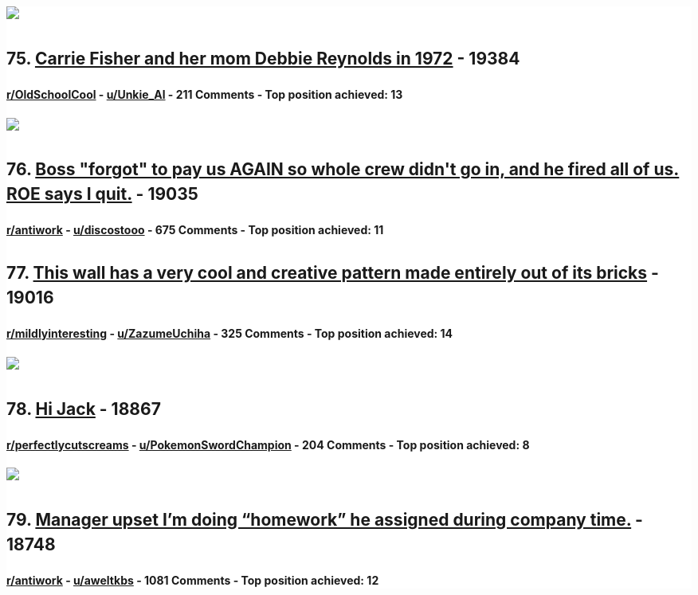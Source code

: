 <a href="https://v.redd.it/b4nfmxtlnvf91"><img src="https://a.thumbs.redditmedia.com/oFhJPh4xhfD_ffUSyG1dhT9pW70OASaPHflfQxrC9l0.jpg"></img></a>

## 75. [Carrie Fisher and her mom Debbie Reynolds in 1972](http://reddit.com/r/OldSchoolCool/comments/wgvt3t/carrie_fisher_and_her_mom_debbie_reynolds_in_1972/) - 19384
#### [r/OldSchoolCool](http://reddit.com/r/OldSchoolCool) - [u/Unkie_Al](http://reddit.com/u/Unkie_Al) - 211 Comments - Top position achieved: 13

<a href="https://i.redd.it/p0920ld9fwf91.jpg"><img src="https://a.thumbs.redditmedia.com/P0XZCYXbpKnjeQmdhKx9l1xxdi7OeVnOKpCX5TlyE00.jpg"></img></a>

## 76. [Boss "forgot" to pay us AGAIN so whole crew didn't go in, and he fired all of us. ROE says I quit.](http://reddit.com/r/antiwork/comments/wghzv6/boss_forgot_to_pay_us_again_so_whole_crew_didnt/) - 19035
#### [r/antiwork](http://reddit.com/r/antiwork) - [u/discostooo](http://reddit.com/u/discostooo) - 675 Comments - Top position achieved: 11

## 77. [This wall has a very cool and creative pattern made entirely out of its bricks](http://reddit.com/r/mildlyinteresting/comments/wgvpdy/this_wall_has_a_very_cool_and_creative_pattern/) - 19016
#### [r/mildlyinteresting](http://reddit.com/r/mildlyinteresting) - [u/ZazumeUchiha](http://reddit.com/u/ZazumeUchiha) - 325 Comments - Top position achieved: 14

<a href="https://i.redd.it/gywz3wrdewf91.jpg"><img src="https://a.thumbs.redditmedia.com/v6540tkEIpGy-W23fPWECmyhPb1utz3kty_dFdX7Ik8.jpg"></img></a>

## 78. [Hi Jack](http://reddit.com/r/perfectlycutscreams/comments/wgn05x/hi_jack/) - 18867
#### [r/perfectlycutscreams](http://reddit.com/r/perfectlycutscreams) - [u/PokemonSwordChampion](http://reddit.com/u/PokemonSwordChampion) - 204 Comments - Top position achieved: 8

<a href="https://v.redd.it/9j2z07cygvf91"><img src="https://b.thumbs.redditmedia.com/yz_wDEJoUkP25gwMujlH_L5FIEcGgoSnkHRTcueJoyE.jpg"></img></a>

## 79. [Manager upset I’m doing “homework” he assigned during company time.](http://reddit.com/r/antiwork/comments/wgx8id/manager_upset_im_doing_homework_he_assigned/) - 18748
#### [r/antiwork](http://reddit.com/r/antiwork) - [u/aweltkbs](http://reddit.com/u/aweltkbs) - 1081 Comments - Top position achieved: 12
